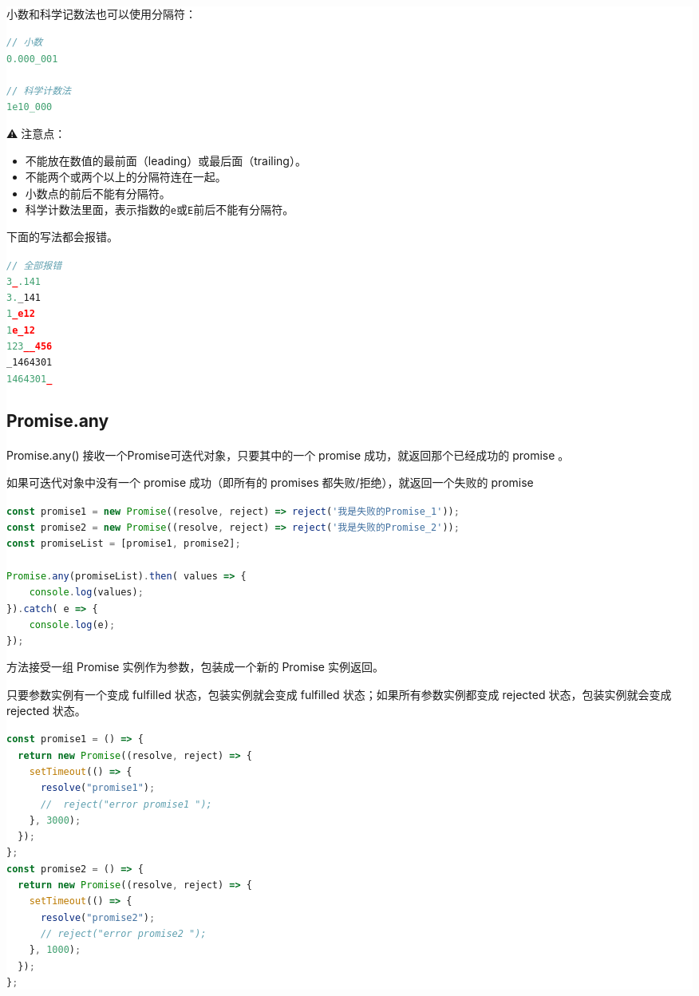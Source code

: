 小数和科学记数法也可以使用分隔符：

```js
// 小数
0.000_001

// 科学计数法
1e10_000
```

⚠️ 注意点：

- 不能放在数值的最前面（leading）或最后面（trailing）。
- 不能两个或两个以上的分隔符连在一起。
- 小数点的前后不能有分隔符。
- 科学计数法里面，表示指数的`e`或`E`前后不能有分隔符。

下面的写法都会报错。

```js
// 全部报错
3_.141
3._141
1_e12
1e_12
123__456
_1464301
1464301_
```

## Promise.any

Promise.any() 接收一个Promise可迭代对象，只要其中的一个 promise 成功，就返回那个已经成功的 promise 。

如果可迭代对象中没有一个 promise 成功（即所有的 promises 都失败/拒绝），就返回一个失败的 promise

```js
const promise1 = new Promise((resolve, reject) => reject('我是失败的Promise_1')); 
const promise2 = new Promise((resolve, reject) => reject('我是失败的Promise_2')); 
const promiseList = [promise1, promise2]; 

Promise.any(promiseList).then( values => {  
    console.log(values);
}).catch( e => {  
    console.log(e);
});
```

方法接受一组 Promise 实例作为参数，包装成一个新的 Promise 实例返回。

只要参数实例有一个变成 fulfilled 状态，包装实例就会变成 fulfilled 状态；如果所有参数实例都变成 rejected 状态，包装实例就会变成 rejected 状态。

```js
const promise1 = () => {
  return new Promise((resolve, reject) => {
    setTimeout(() => {
      resolve("promise1");
      //  reject("error promise1 ");
    }, 3000);
  });
};
const promise2 = () => {
  return new Promise((resolve, reject) => {
    setTimeout(() => {
      resolve("promise2");
      // reject("error promise2 ");
    }, 1000);
  });
};
```